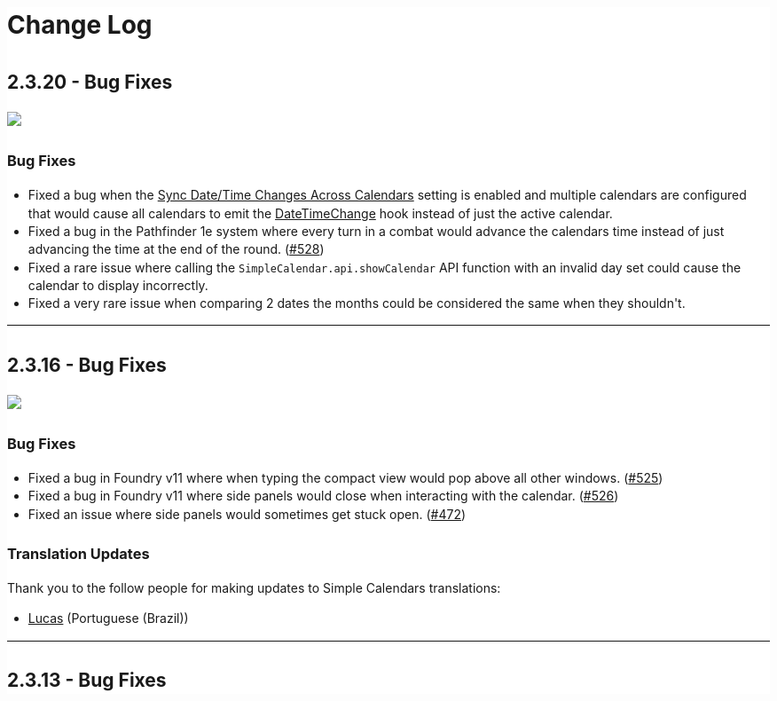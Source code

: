 # Change Log

## 2.3.20 - Bug Fixes

![](https://img.shields.io/badge/release%20date-July%2029%2C%202023-blue)
![GitHub release](https://img.shields.io/github/downloads-pre/vigoren/foundryvtt-simple-calendar/v2.3.20/module.zip)

### Bug Fixes

- Fixed a bug when the [Sync Date/Time Changes Across Calendars](https://simplecalendar.info/docs/global-configuration/settings#sync-datetime-changes-across-calendars) setting is enabled and multiple calendars are configured that would cause all calendars to emit the [DateTimeChange](https://simplecalendar.info/docs/developing-with-sc/api/namespaces/SimpleCalendar.Hooks#datetimechange) hook instead of just the active calendar.
- Fixed a bug in the Pathfinder 1e system where every turn in a combat would advance the calendars time instead of just advancing the time at the end of the round. ([#528](https://github.com/vigoren/foundryvtt-simple-calendar/issues/528))
- Fixed a rare issue where calling the `SimpleCalendar.api.showCalendar` API function with an invalid day set could cause the calendar to display incorrectly.
- Fixed a very rare issue when comparing 2 dates the months could be considered the same when they shouldn't.

<hr/>

## 2.3.16 - Bug Fixes

![](https://img.shields.io/badge/release%20date-July%2022%2C%202023-blue)
![GitHub release](https://img.shields.io/github/downloads-pre/vigoren/foundryvtt-simple-calendar/v2.3.16/module.zip)

### Bug Fixes

- Fixed a bug in Foundry v11 where when typing the compact view would pop above all other windows. ([#525](https://github.com/vigoren/foundryvtt-simple-calendar/issues/525))
- Fixed a bug in Foundry v11 where side panels would close when interacting with the calendar. ([#526](https://github.com/vigoren/foundryvtt-simple-calendar/issues/526))
- Fixed an issue where side panels would sometimes get stuck open. ([#472](https://github.com/vigoren/foundryvtt-simple-calendar/issues/472))

### Translation Updates

Thank you to the follow people for making updates to Simple Calendars translations:

- [Lucas](https://weblate.foundryvtt-hub.com/user/lucasts/) (Portuguese (Brazil))

<hr/>

## 2.3.13 - Bug Fixes
